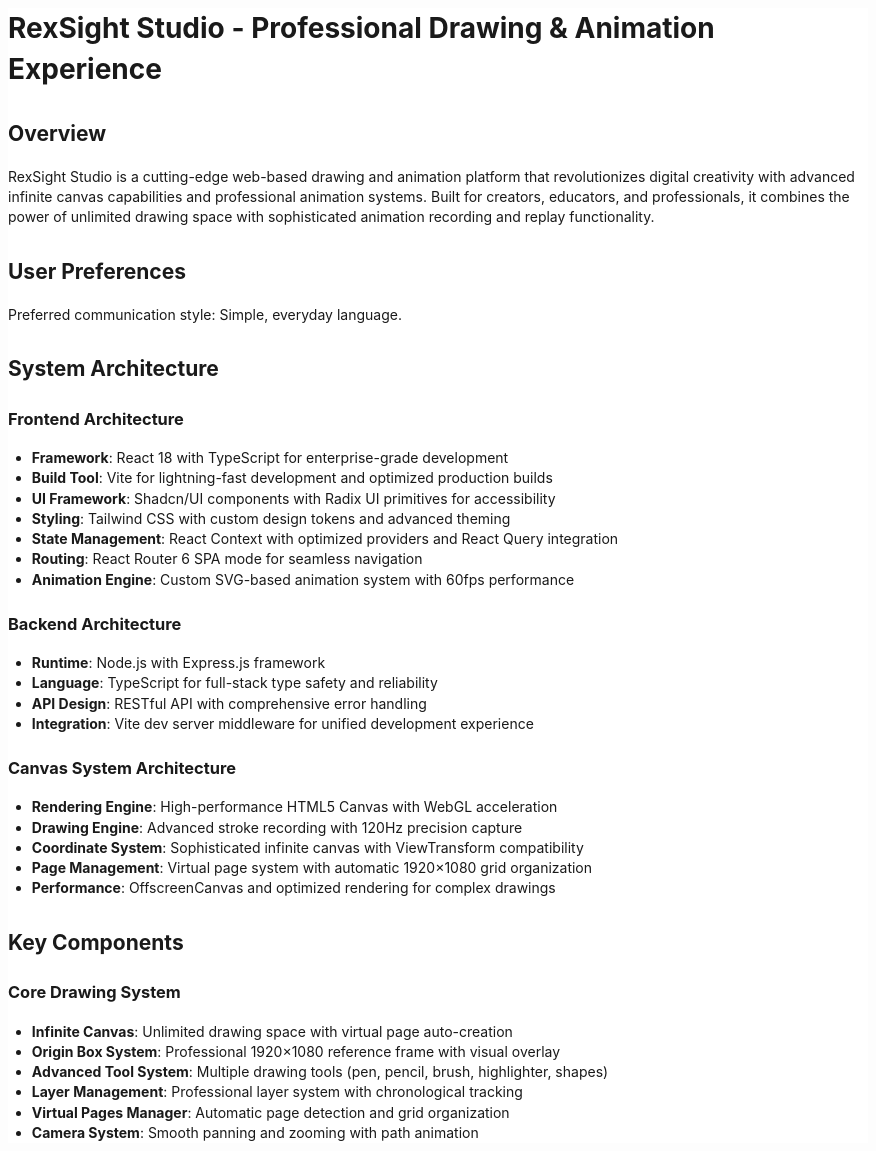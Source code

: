 # RexSight Studio - Professional Drawing & Animation Experience

## Overview

RexSight Studio is a cutting-edge web-based drawing and animation platform that revolutionizes digital creativity with advanced infinite canvas capabilities and professional animation systems. Built for creators, educators, and professionals, it combines the power of unlimited drawing space with sophisticated animation recording and replay functionality.

## User Preferences

Preferred communication style: Simple, everyday language.

## System Architecture

### Frontend Architecture

- **Framework**: React 18 with TypeScript for enterprise-grade development
- **Build Tool**: Vite for lightning-fast development and optimized production builds
- **UI Framework**: Shadcn/UI components with Radix UI primitives for accessibility
- **Styling**: Tailwind CSS with custom design tokens and advanced theming
- **State Management**: React Context with optimized providers and React Query integration
- **Routing**: React Router 6 SPA mode for seamless navigation
- **Animation Engine**: Custom SVG-based animation system with 60fps performance

### Backend Architecture

- **Runtime**: Node.js with Express.js framework
- **Language**: TypeScript for full-stack type safety and reliability
- **API Design**: RESTful API with comprehensive error handling
- **Integration**: Vite dev server middleware for unified development experience

### Canvas System Architecture

- **Rendering Engine**: High-performance HTML5 Canvas with WebGL acceleration
- **Drawing Engine**: Advanced stroke recording with 120Hz precision capture
- **Coordinate System**: Sophisticated infinite canvas with ViewTransform compatibility
- **Page Management**: Virtual page system with automatic 1920×1080 grid organization
- **Performance**: OffscreenCanvas and optimized rendering for complex drawings

## Key Components

### Core Drawing System

- **Infinite Canvas**: Unlimited drawing space with virtual page auto-creation
- **Origin Box System**: Professional 1920×1080 reference frame with visual overlay
- **Advanced Tool System**: Multiple drawing tools (pen, pencil, brush, highlighter, shapes)
- **Layer Management**: Professional layer system with chronological tracking
- **Virtual Pages Manager**: Automatic page detection and grid organization
- **Camera System**: Smooth panning and zooming with path animation
